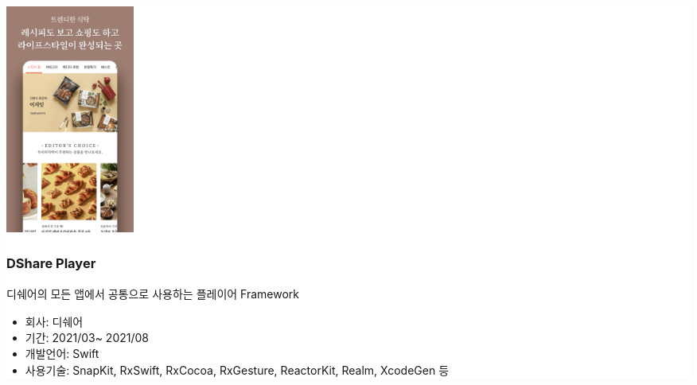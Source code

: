 <img src="img/wtable/5.png" width="160"/> 
<br/>

### DShare Player

디쉐어의 모든 앱에서 공통으로 사용하는 플레이어 Framework

* 회사: 디쉐어
* 기간: 2021/03~ 2021/08
* 개발언어: Swift
* 사용기술: SnapKit, RxSwift, RxCocoa, RxGesture, ReactorKit, Realm, XcodeGen 등
